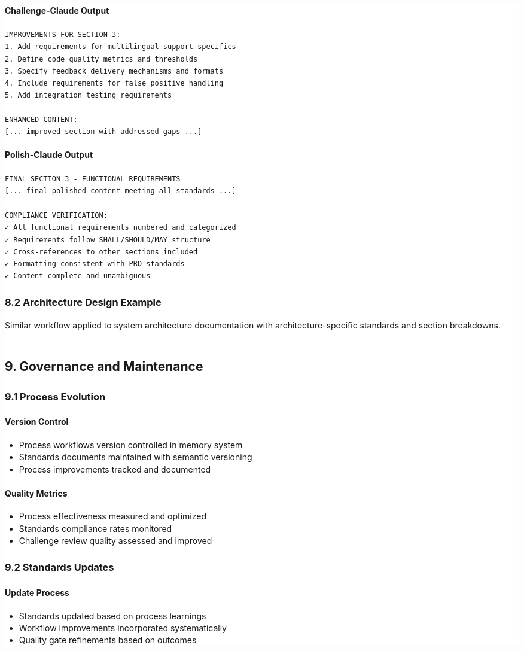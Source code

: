#### Challenge-Claude Output
```
IMPROVEMENTS FOR SECTION 3:
1. Add requirements for multilingual support specifics
2. Define code quality metrics and thresholds
3. Specify feedback delivery mechanisms and formats
4. Include requirements for false positive handling
5. Add integration testing requirements

ENHANCED CONTENT:
[... improved section with addressed gaps ...]
```

#### Polish-Claude Output
```
FINAL SECTION 3 - FUNCTIONAL REQUIREMENTS
[... final polished content meeting all standards ...]

COMPLIANCE VERIFICATION:
✓ All functional requirements numbered and categorized
✓ Requirements follow SHALL/SHOULD/MAY structure
✓ Cross-references to other sections included
✓ Formatting consistent with PRD standards
✓ Content complete and unambiguous
```

### 8.2 Architecture Design Example

Similar workflow applied to system architecture documentation with architecture-specific standards and section breakdowns.

---

## 9. Governance and Maintenance

### 9.1 Process Evolution

#### Version Control
- Process workflows version controlled in memory system
- Standards documents maintained with semantic versioning
- Process improvements tracked and documented

#### Quality Metrics
- Process effectiveness measured and optimized
- Standards compliance rates monitored
- Challenge review quality assessed and improved

### 9.2 Standards Updates

#### Update Process
- Standards updated based on process learnings
- Workflow improvements incorporated systematically
- Quality gate refinements based on outcomes
